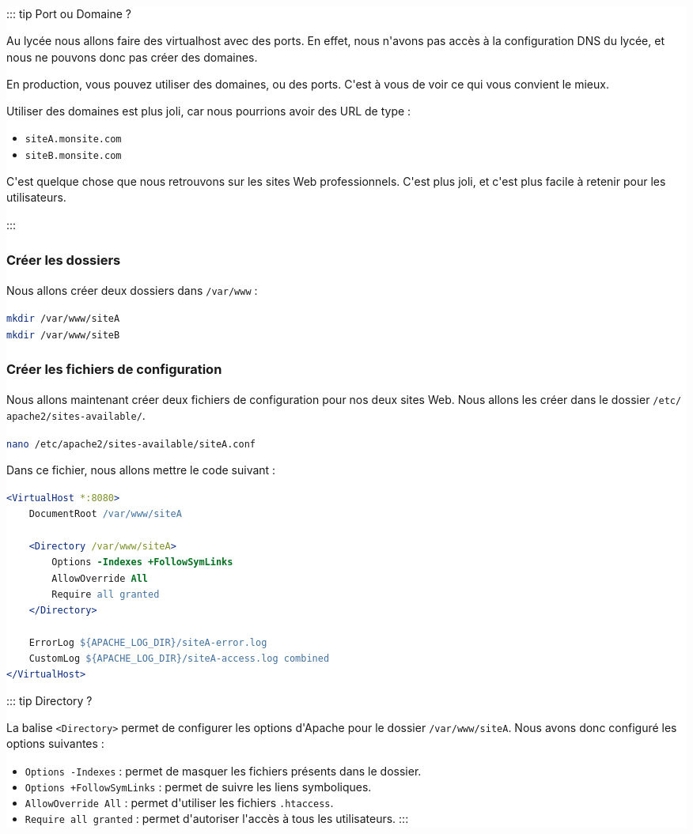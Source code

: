 ::: tip Port ou Domaine ?

Au lycée nous allons faire des virtualhost avec des ports. En effet, nous n'avons pas accès à la configuration DNS du lycée, et nous ne pouvons donc pas créer des domaines.

En production, vous pouvez utiliser des domaines, ou des ports. C'est à vous de voir ce qui vous convient le mieux.

Utiliser des domaines est plus joli, car nous pourrions avoir des URL de type :

- `siteA.monsite.com`
- `siteB.monsite.com`

C'est quelque chose que nous retrouvons sur les sites Web professionnels. C'est plus joli, et c'est plus facile à retenir pour les utilisateurs.

:::

### Créer les dossiers

Nous allons créer deux dossiers dans `/var/www` :

```bash
mkdir /var/www/siteA
mkdir /var/www/siteB
```

### Créer les fichiers de configuration

Nous allons maintenant créer deux fichiers de configuration pour nos deux sites Web. Nous allons les créer dans le dossier `/etc/apache2/sites-available/`.

```bash
nano /etc/apache2/sites-available/siteA.conf
```

Dans ce fichier, nous allons mettre le code suivant :

```apache
<VirtualHost *:8080>
    DocumentRoot /var/www/siteA

    <Directory /var/www/siteA>
        Options -Indexes +FollowSymLinks
        AllowOverride All
        Require all granted
    </Directory>

    ErrorLog ${APACHE_LOG_DIR}/siteA-error.log
    CustomLog ${APACHE_LOG_DIR}/siteA-access.log combined
</VirtualHost>
```

::: tip Directory ?

La balise `<Directory>` permet de configurer les options d'Apache pour le dossier `/var/www/siteA`. Nous avons donc configuré les options suivantes :

- `Options -Indexes` : permet de masquer les fichiers présents dans le dossier.
- `Options +FollowSymLinks` : permet de suivre les liens symboliques.
- `AllowOverride All` : permet d'utiliser les fichiers `.htaccess`.
- `Require all granted` : permet d'autoriser l'accès à tous les utilisateurs.
:::
